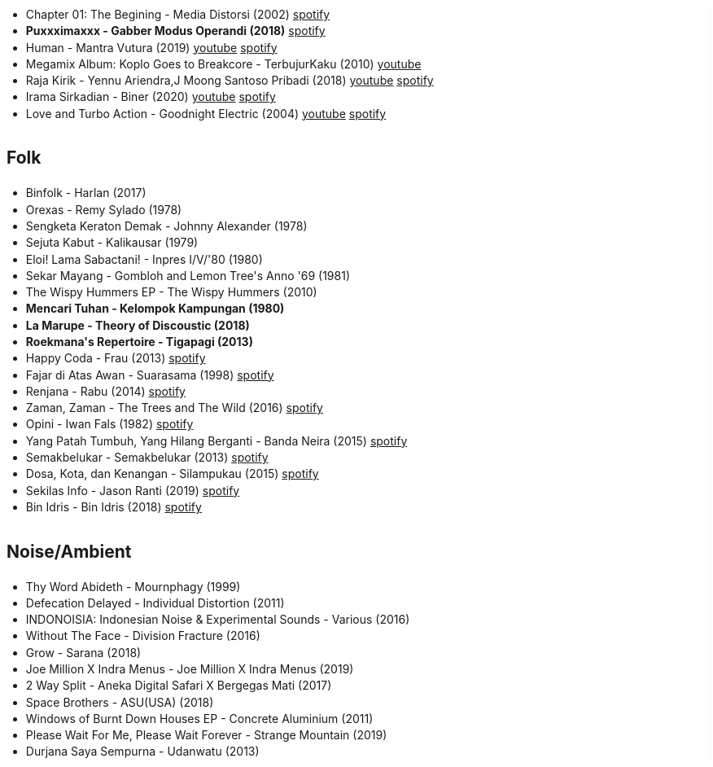 * Chapter 01: The Begining - Media Distorsi (2002) [spotify](https://open.spotify.com/album/34GK92dwjZYXYPza1Uettt?si=1unRWOE7TiCLyTx0IsU3bw) 
* **Puxxximaxxx - Gabber Modus Operandi (2018)** [spotify](https://open.spotify.com/album/2culL9pTUbpoVNWDdS3Xed?si=inHXCQW_S46A-DRJmimWvw) 
* Human - Mantra Vutura (2019) [youtube](https://youtu.be/E7fOJEKUyv0) [spotify](https://open.spotify.com/album/0cOYrWgHiJcHiSHMMD4wXM?si=C9_3W9wGTtutNh7kax__Yw) 
* Megamix Album: Koplo Goes to Breakcore - TerbujurKaku (2010) [youtube](https://youtu.be/UUyYtXciazQ) 
* Raja Kirik - Yennu Ariendra,J Moong Santoso Pribadi (2018) [youtube](https://youtube.com/playlist?list=PLhp_ezh8dpAn6yWZC0DKWy6OxVPmHjegK) [spotify](https://open.spotify.com/album/0fzYY8CqqgwFeeOm823Gfu?si=QVeo10XORdy3jFbhmAm98w) 
* Irama Sirkadian - Biner (2020) [youtube](https://youtube.com/playlist?list=PL4LrBzhMZ01c4PrumaYjc-4CL-L75rMCg) [spotify](https://open.spotify.com/album/2wQNEX6qb7OZGsRADrzikZ?si=2ZlyjZj1QRaxykCCs6RhoA) 
* Love and Turbo Action - Goodnight Electric (2004) [youtube](https://youtube.com/playlist?list=PLrCpEL9ZPKvvWyLMn7CbBMY3MUR_zY0A9) [spotify](https://open.spotify.com/album/5Npg1T6dJZa81yj1cQaGFt?si=h2jLThLrRumR3Qe4S1Boww) 

## Folk
* Binfolk - Harlan (2017) 
* Orexas - Remy Sylado (1978) 
* Sengketa Keraton Demak - Johnny Alexander (1978) 
* Sejuta Kabut - Kalikausar (1979) 
* Eloi! Lama Sabactani! - Inpres I/V/'80 (1980) 
* Sekar Mayang - Gombloh and Lemon Tree's Anno '69 (1981) 
* The Wispy Hummers EP - The Wispy Hummers (2010) 
* **Mencari Tuhan - Kelompok Kampungan (1980)** 
* **La Marupe - Theory of Discoustic (2018)** 
* **Roekmana's Repertoire - Tigapagi (2013)** 
* Happy Coda - Frau (2013) [spotify](https://open.spotify.com/album/1TrNXqHrVUY0ElHgmHinFV?si=z0QyCg_qR5Kb_Wf6-5PK3A) 
* Fajar di Atas Awan - Suarasama (1998) [spotify](https://open.spotify.com/album/35beodvWTsmGvxqyRejVJA?si=br8JBCvNQXCY8Ws6l82JDg) 
* Renjana - Rabu (2014) [spotify](https://open.spotify.com/album/1S0Rqv96vqxtPUPMskhJgr?si=v-LqNCRJRWKPoULGAuWqhg) 
* Zaman, Zaman - The Trees and The Wild (2016) [spotify](https://open.spotify.com/album/006VQhiNHBQbohRAGu7H6I?si=MGL7crsRQNGMw3i6pK6EiA) 
* Opini - Iwan Fals (1982) [spotify](https://open.spotify.com/album/3XkPMdmMrojUCeFQ9ywaie?si=3b9nIM3WQ1uMO8txtsQc8A) 
* Yang Patah Tumbuh, Yang Hilang Berganti - Banda Neira (2015) [spotify](https://open.spotify.com/album/1e1NmOduCFHp1z29cSzyMa?si=9TtNtFh4TwyLe0IgvjzCxQ) 
* Semakbelukar - Semakbelukar (2013) [spotify](https://open.spotify.com/album/39RJprGUu99oNUy0i3sPvQ?si=LGHa0rYVSPKWdF3lNT-GlQ) 
* Dosa, Kota, dan Kenangan - Silampukau (2015) [spotify](https://open.spotify.com/album/5WxUs2pKMxYnOxPf6Y8VRX?si=PzowBFWhQbmoJjvyDdg3NQ) 
* Sekilas Info - Jason Ranti (2019) [spotify](https://open.spotify.com/album/4TwZfsV3Rrj1XMbqMkTfxh?si=IXHOmCx_R_eQn7VSsnc3DA) 
* Bin Idris - Bin Idris (2018) [spotify](https://open.spotify.com/album/3mweoAGU1Hr8lPcl6wqkBv?si=egYvhY6KRkyABIF8LWOzZw) 

## Noise/Ambient
* Thy Word Abideth - Mournphagy (1999) 
* Defecation Delayed - Individual Distortion (2011) 
* INDONOISIA: Indonesian Noise & Experimental Sounds - Various (2016) 
* Without The Face - Division Fracture (2016) 
* Grow - Sarana (2018) 
* Joe Million X Indra Menus - Joe Million X Indra Menus (2019) 
* 2 Way Split - Aneka Digital Safari X Bergegas Mati (2017) 
* Space Brothers - ASU(USA) (2018) 
* Windows of Burnt Down Houses EP - Concrete Aluminium (2011) 
* Please Wait For Me, Please Wait Forever - Strange Mountain (2019) 
* Durjana Saya Sempurna - Udanwatu (2013) 